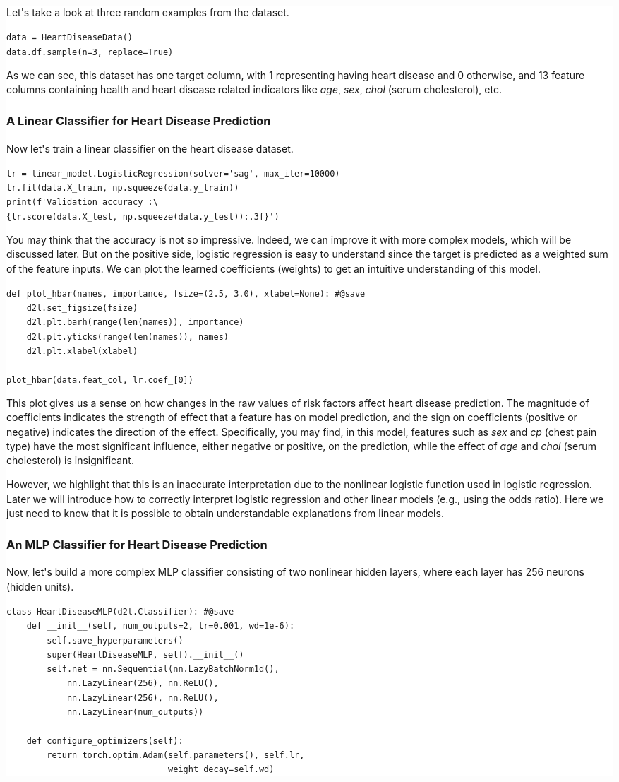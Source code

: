 Let's take a look at three random examples from the dataset.

```{.python .input}
data = HeartDiseaseData()
data.df.sample(n=3, replace=True)
```

As we can see, this dataset has one target column, with 1 representing having heart disease and 0 otherwise, and 13 feature columns containing health and heart disease related indicators like *age*, *sex*, *chol* (serum cholesterol), etc.

### A Linear Classifier for Heart Disease Prediction

Now let's train a linear classifier on the heart disease dataset.

```{.python .input}
lr = linear_model.LogisticRegression(solver='sag', max_iter=10000)
lr.fit(data.X_train, np.squeeze(data.y_train))
print(f'Validation accuracy :\
{lr.score(data.X_test, np.squeeze(data.y_test)):.3f}') 
```

You may think that the accuracy is not so impressive. Indeed, we can improve it with more complex models, which will be discussed later. But on the positive side, logistic regression is easy to understand since the target is predicted as a weighted sum of the feature inputs. We can plot the learned coefficients (weights) to get an intuitive understanding of this model.

```{.python .input}
def plot_hbar(names, importance, fsize=(2.5, 3.0), xlabel=None): #@save
    d2l.set_figsize(fsize)
    d2l.plt.barh(range(len(names)), importance)
    d2l.plt.yticks(range(len(names)), names)
    d2l.plt.xlabel(xlabel)
    
plot_hbar(data.feat_col, lr.coef_[0])
```

This plot gives us a sense on how changes in the raw values of risk factors affect heart disease prediction. The magnitude of coefficients indicates the strength of effect that a feature has on model prediction, and the sign on coefficients (positive or negative) indicates the direction of the effect. Specifically, you may find, in this model, features such as *sex* and *cp* (chest pain type) have the most significant influence, either negative or positive, on the prediction, while the effect of *age* and *chol* (serum cholesterol) is insignificant.

However, we highlight that this is an inaccurate interpretation due to the nonlinear logistic function used in logistic regression. Later we will introduce how to correctly interpret logistic regression and other linear models (e.g., using the odds ratio). Here we just need to know that it is possible to obtain understandable explanations from linear models.


### An MLP Classifier for Heart Disease Prediction

Now, let's build a more complex MLP classifier consisting of two nonlinear hidden layers, where each layer has 256 neurons (hidden units).

```{.python .input}
class HeartDiseaseMLP(d2l.Classifier): #@save
    def __init__(self, num_outputs=2, lr=0.001, wd=1e-6):
        self.save_hyperparameters()
        super(HeartDiseaseMLP, self).__init__()
        self.net = nn.Sequential(nn.LazyBatchNorm1d(),
            nn.LazyLinear(256), nn.ReLU(),  
            nn.LazyLinear(256), nn.ReLU(),   
            nn.LazyLinear(num_outputs))

    def configure_optimizers(self):
        return torch.optim.Adam(self.parameters(), self.lr, 
                                weight_decay=self.wd)

```
